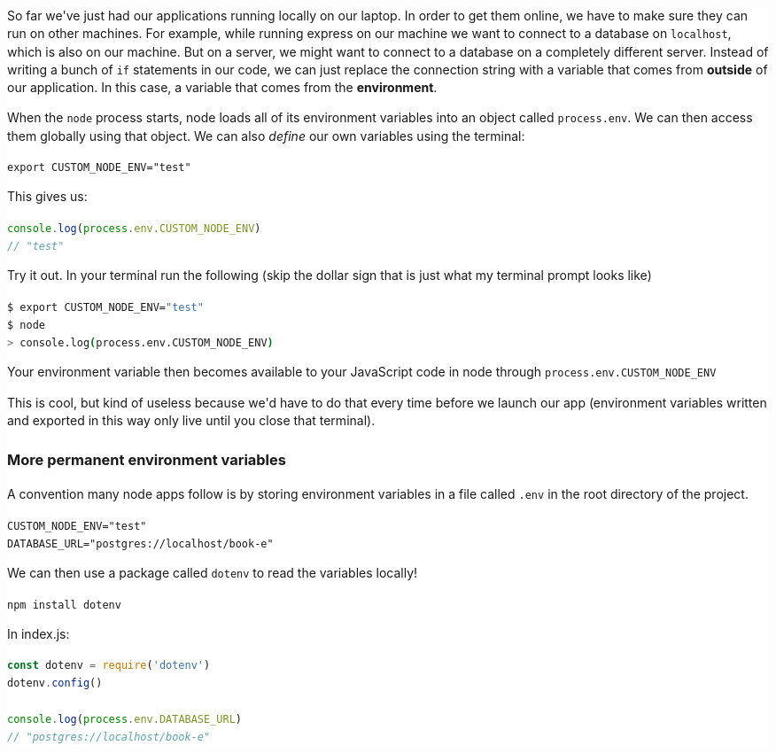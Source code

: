 So far we've just had our applications running locally on our laptop. In order to get them online, we have to make sure they can run on other machines. For example, while running express on our machine we want to connect to a database on `localhost`, which is also on our machine. But on a server, we might want to connect to a database on a completely different server. Instead of writing a bunch of `if` statements in our code, we can just replace the connection string with a variable that comes from **outside** of our application. In this case, a variable that comes from the **environment**. 

When the `node` process starts, node loads all of its environment variables into an object called `process.env`. We can then access them globally using that object. We can also _define_ our own variables using the terminal:

```
export CUSTOM_NODE_ENV="test"
```

This gives us:

```js
console.log(process.env.CUSTOM_NODE_ENV)
// "test"
```

Try it out. In your terminal run the following (skip the dollar sign that is just what my terminal prompt looks like)
```sh
$ export CUSTOM_NODE_ENV="test"  
$ node
> console.log(process.env.CUSTOM_NODE_ENV)
```
Your environment variable then becomes available to your JavaScript code in node through `process.env.CUSTOM_NODE_ENV` 

This is cool, but kind of useless because we'd have to do that every time before we launch our app (environment variables written and exported in this way only live until you close that terminal).

### More permanent environment variables

A convention many node apps follow is by storing environment variables in a file called `.env` in the root directory of the project.

```
CUSTOM_NODE_ENV="test"
DATABASE_URL="postgres://localhost/book-e"
```

We can then use a package called `dotenv` to read the variables locally!
```
npm install dotenv
```

In index.js:
```js
const dotenv = require('dotenv')
dotenv.config()

console.log(process.env.DATABASE_URL)
// "postgres://localhost/book-e"
```

